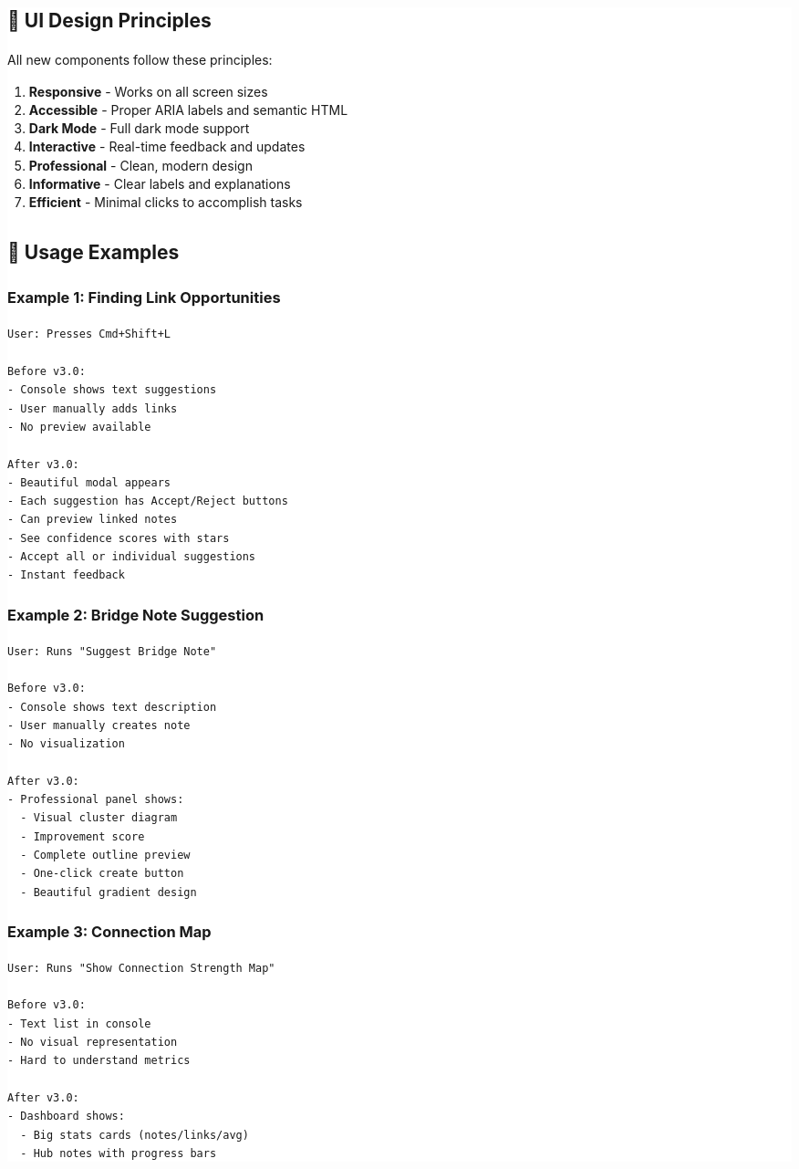 ## 🎨 UI Design Principles

All new components follow these principles:
1. **Responsive** - Works on all screen sizes
2. **Accessible** - Proper ARIA labels and semantic HTML
3. **Dark Mode** - Full dark mode support
4. **Interactive** - Real-time feedback and updates
5. **Professional** - Clean, modern design
6. **Informative** - Clear labels and explanations
7. **Efficient** - Minimal clicks to accomplish tasks

## 🚀 Usage Examples

### Example 1: Finding Link Opportunities
```
User: Presses Cmd+Shift+L

Before v3.0:
- Console shows text suggestions
- User manually adds links
- No preview available

After v3.0:
- Beautiful modal appears
- Each suggestion has Accept/Reject buttons
- Can preview linked notes
- See confidence scores with stars
- Accept all or individual suggestions
- Instant feedback
```

### Example 2: Bridge Note Suggestion
```
User: Runs "Suggest Bridge Note"

Before v3.0:
- Console shows text description
- User manually creates note
- No visualization

After v3.0:
- Professional panel shows:
  - Visual cluster diagram
  - Improvement score
  - Complete outline preview
  - One-click create button
  - Beautiful gradient design
```

### Example 3: Connection Map
```
User: Runs "Show Connection Strength Map"

Before v3.0:
- Text list in console
- No visual representation
- Hard to understand metrics

After v3.0:
- Dashboard shows:
  - Big stats cards (notes/links/avg)
  - Hub notes with progress bars
```